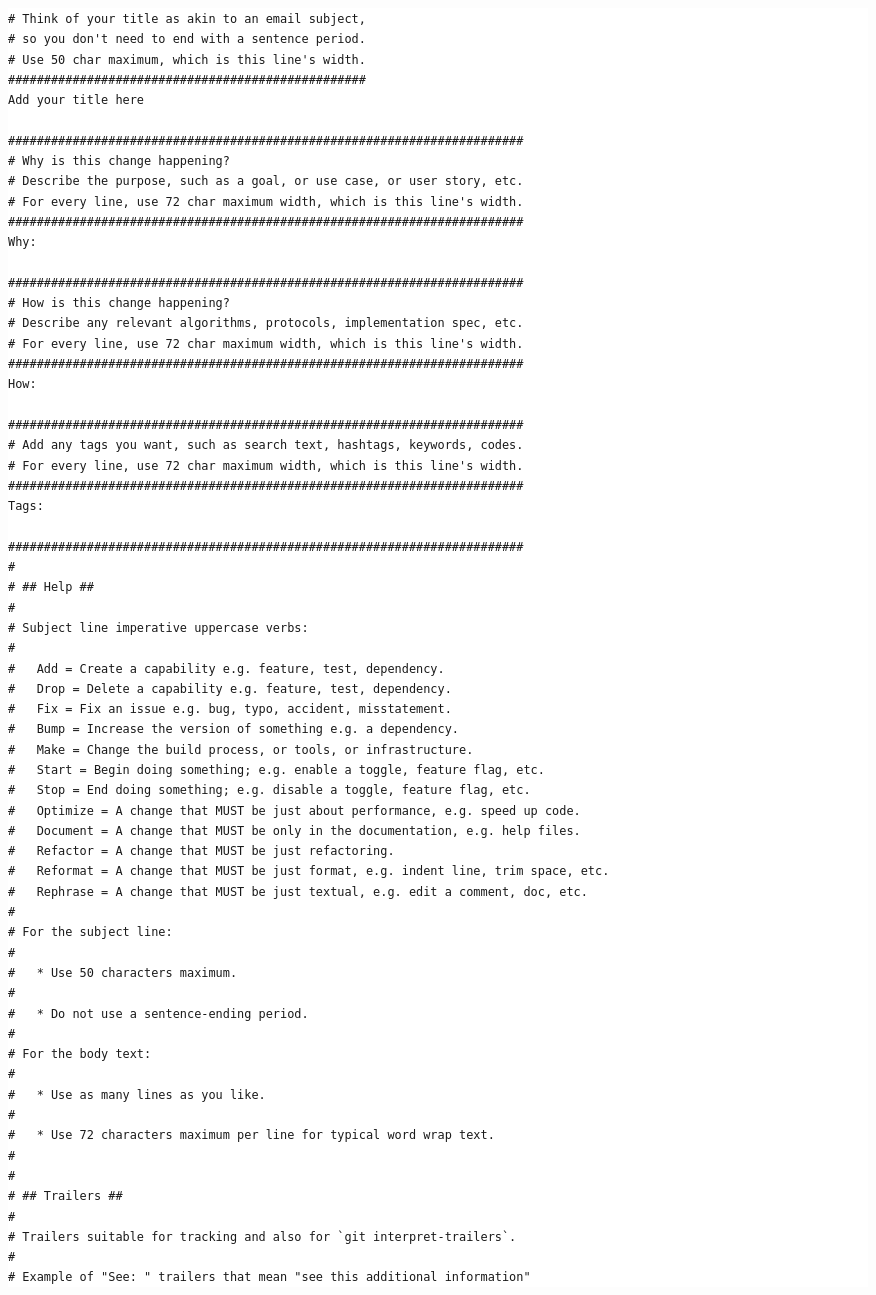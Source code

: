 ```
# Think of your title as akin to an email subject,
# so you don't need to end with a sentence period.
# Use 50 char maximum, which is this line's width.
##################################################
Add your title here

########################################################################
# Why is this change happening?
# Describe the purpose, such as a goal, or use case, or user story, etc.
# For every line, use 72 char maximum width, which is this line's width.
########################################################################
Why:

########################################################################
# How is this change happening?
# Describe any relevant algorithms, protocols, implementation spec, etc.
# For every line, use 72 char maximum width, which is this line's width.
########################################################################
How:

########################################################################
# Add any tags you want, such as search text, hashtags, keywords, codes.
# For every line, use 72 char maximum width, which is this line's width.
########################################################################
Tags:

########################################################################
#
# ## Help ##
#
# Subject line imperative uppercase verbs:
#
#   Add = Create a capability e.g. feature, test, dependency.
#   Drop = Delete a capability e.g. feature, test, dependency.
#   Fix = Fix an issue e.g. bug, typo, accident, misstatement.
#   Bump = Increase the version of something e.g. a dependency.
#   Make = Change the build process, or tools, or infrastructure.
#   Start = Begin doing something; e.g. enable a toggle, feature flag, etc.
#   Stop = End doing something; e.g. disable a toggle, feature flag, etc.
#   Optimize = A change that MUST be just about performance, e.g. speed up code.
#   Document = A change that MUST be only in the documentation, e.g. help files.
#   Refactor = A change that MUST be just refactoring.
#   Reformat = A change that MUST be just format, e.g. indent line, trim space, etc.
#   Rephrase = A change that MUST be just textual, e.g. edit a comment, doc, etc.
#
# For the subject line:
#
#   * Use 50 characters maximum.
#
#   * Do not use a sentence-ending period.
#
# For the body text:
#
#   * Use as many lines as you like.
#
#   * Use 72 characters maximum per line for typical word wrap text.
#
#
# ## Trailers ##
#
# Trailers suitable for tracking and also for `git interpret-trailers`.
#
# Example of "See: " trailers that mean "see this additional information"
```